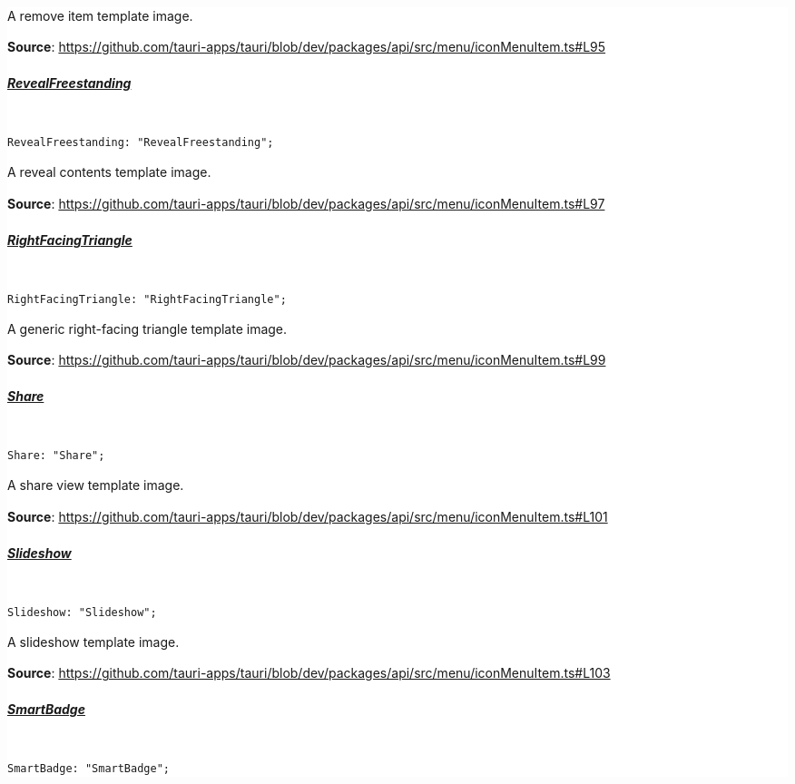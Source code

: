 A remove item template image.

**Source**: <https://github.com/tauri-apps/tauri/blob/dev/packages/api/src/menu/iconMenuItem.ts#L95>

##### [RevealFreestanding](#revealfreestanding)

```

RevealFreestanding: "RevealFreestanding";

```

A reveal contents template image.

**Source**: <https://github.com/tauri-apps/tauri/blob/dev/packages/api/src/menu/iconMenuItem.ts#L97>

##### [RightFacingTriangle](#rightfacingtriangle)

```

RightFacingTriangle: "RightFacingTriangle";

```

A generic right-facing triangle template image.

**Source**: <https://github.com/tauri-apps/tauri/blob/dev/packages/api/src/menu/iconMenuItem.ts#L99>

##### [Share](#share)

```

Share: "Share";

```

A share view template image.

**Source**: <https://github.com/tauri-apps/tauri/blob/dev/packages/api/src/menu/iconMenuItem.ts#L101>

##### [Slideshow](#slideshow)

```

Slideshow: "Slideshow";

```

A slideshow template image.

**Source**: <https://github.com/tauri-apps/tauri/blob/dev/packages/api/src/menu/iconMenuItem.ts#L103>

##### [SmartBadge](#smartbadge)

```

SmartBadge: "SmartBadge";

```
